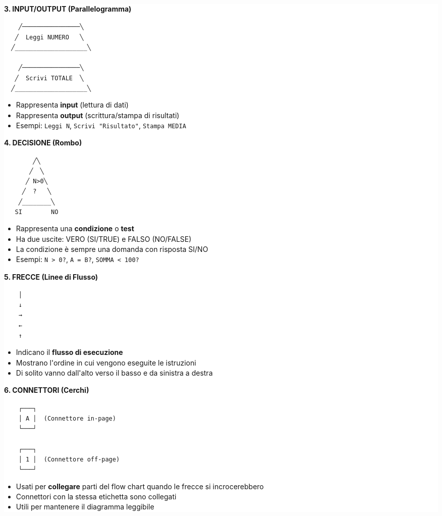 **3. INPUT/OUTPUT (Parallelogramma)**
```
    ╱────────────────╲
   ╱  Leggi NUMERO   ╲
  ╱____________________╲
  
    ╱────────────────╲
   ╱  Scrivi TOTALE  ╲
  ╱____________________╲
```
- Rappresenta **input** (lettura di dati)
- Rappresenta **output** (scrittura/stampa di risultati)
- Esempi: `Leggi N`, `Scrivi "Risultato"`, `Stampa MEDIA`

**4. DECISIONE (Rombo)**
```
        ╱╲
       ╱  ╲
      ╱ N>0╲
     ╱  ?   ╲
    ╱________╲
   SI        NO
```
- Rappresenta una **condizione** o **test**
- Ha due uscite: VERO (SI/TRUE) e FALSO (NO/FALSE)
- La condizione è sempre una domanda con risposta SI/NO
- Esempi: `N > 0?`, `A = B?`, `SOMMA < 100?`

**5. FRECCE (Linee di Flusso)**
```
    │
    ↓
    →
    ←
    ↑
```
- Indicano il **flusso di esecuzione**
- Mostrano l'ordine in cui vengono eseguite le istruzioni
- Di solito vanno dall'alto verso il basso e da sinistra a destra

**6. CONNETTORI (Cerchi)**
```
    ┌───┐
    │ A │  (Connettore in-page)
    └───┘
    
    ┌───┐
    │ 1 │  (Connettore off-page)
    └───┘
```
- Usati per **collegare** parti del flow chart quando le frecce si incrocerebbero
- Connettori con la stessa etichetta sono collegati
- Utili per mantenere il diagramma leggibile
